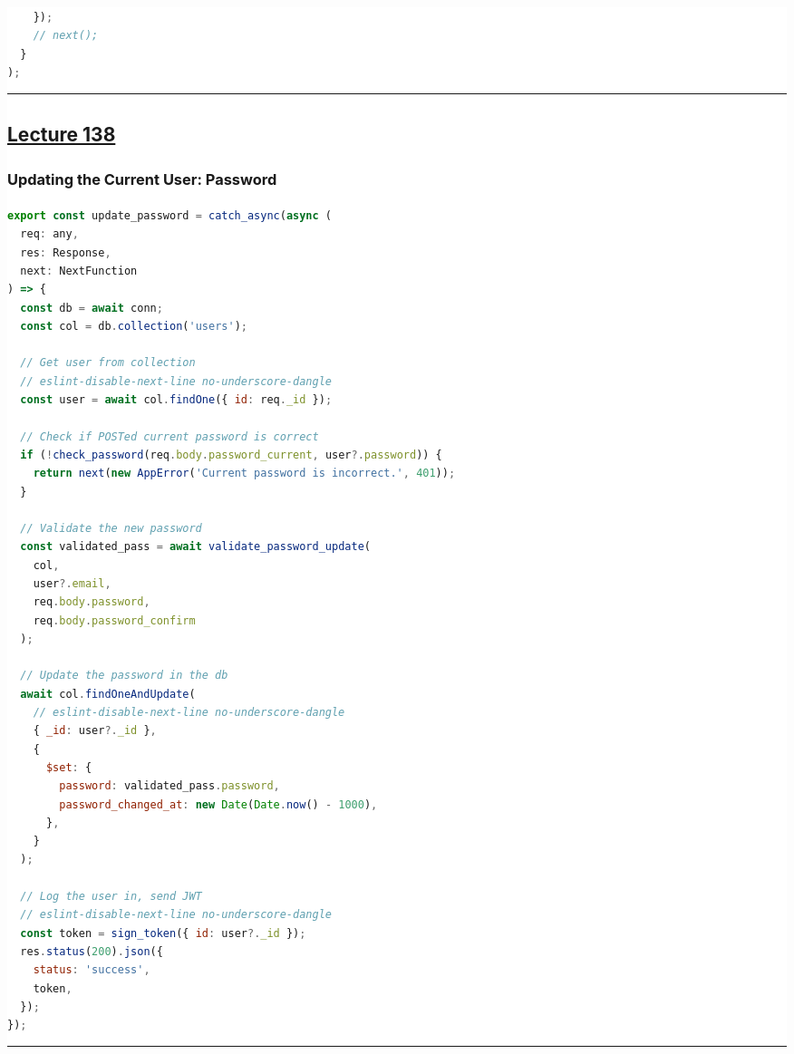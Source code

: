 ```TypeScript
    });
    // next();
  }
);
```

---

## [Lecture 138](https://www.udemy.com/course/nodejs-express-mongodb-bootcamp/learn/lecture/15065326)

### **Updating the Current User: Password**

```JavaScript
export const update_password = catch_async(async (
  req: any,
  res: Response,
  next: NextFunction
) => {
  const db = await conn;
  const col = db.collection('users');

  // Get user from collection
  // eslint-disable-next-line no-underscore-dangle
  const user = await col.findOne({ id: req._id });

  // Check if POSTed current password is correct
  if (!check_password(req.body.password_current, user?.password)) {
    return next(new AppError('Current password is incorrect.', 401));
  }

  // Validate the new password
  const validated_pass = await validate_password_update(
    col,
    user?.email,
    req.body.password,
    req.body.password_confirm
  );

  // Update the password in the db
  await col.findOneAndUpdate(
    // eslint-disable-next-line no-underscore-dangle
    { _id: user?._id },
    {
      $set: {
        password: validated_pass.password,
        password_changed_at: new Date(Date.now() - 1000),
      },
    }
  );

  // Log the user in, send JWT
  // eslint-disable-next-line no-underscore-dangle
  const token = sign_token({ id: user?._id });
  res.status(200).json({
    status: 'success',
    token,
  });
});
```

---